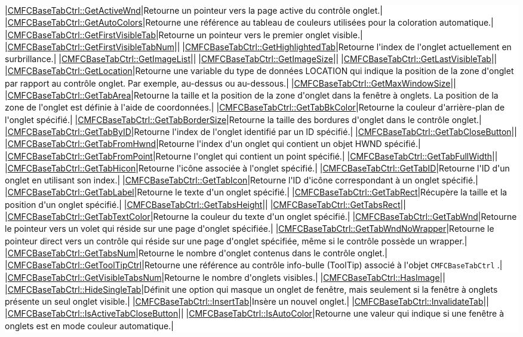 |[CMFCBaseTabCtrl::GetActiveWnd](#getactivewnd)|Retourne un pointeur vers la page active du contrôle onglet.|
|[CMFCBaseTabCtrl::GetAutoColors](#getautocolors)|Retourne une référence au tableau de couleurs utilisées pour la coloration automatique.|
|[CMFCBaseTabCtrl::GetFirstVisibleTab](#getfirstvisibletab)|Retourne un pointeur vers le premier onglet visible.|
|[CMFCBaseTabCtrl::GetFirstVisibleTabNum](#getfirstvisibletabnum)||
|[CMFCBaseTabCtrl::GetHighlightedTab](#gethighlightedtab)|Retourne l'index de l'onglet actuellement en surbrillance.|
|[CMFCBaseTabCtrl::GetImageList](#getimagelist)||
|[CMFCBaseTabCtrl::GetImageSize](#getimagesize)||
|[CMFCBaseTabCtrl::GetLastVisibleTab](#getlastvisibletab)||
|[CMFCBaseTabCtrl::GetLocation](#getlocation)|Retourne une variable du type de données LOCATION qui indique la position de la zone d'onglet par rapport au contrôle onglet. Par exemple, au-dessus ou au-dessous.|
|[CMFCBaseTabCtrl::GetMaxWindowSize](#getmaxwindowsize)||
|[CMFCBaseTabCtrl::GetTabArea](#gettabarea)|Retourne la taille et la position de la zone d'onglet dans la fenêtre à onglets. La position de la zone de l'onglet est définie à l'aide de coordonnées.|
|[CMFCBaseTabCtrl::GetTabBkColor](#gettabbkcolor)|Retourne la couleur d'arrière-plan de l'onglet spécifié.|
|[CMFCBaseTabCtrl::GetTabBorderSize](#gettabbordersize)|Retourne la taille des bordures d'onglet dans le contrôle onglet.|
|[CMFCBaseTabCtrl::GetTabByID](#gettabbyid)|Retourne l'index de l'onglet identifié par un ID spécifié.|
|[CMFCBaseTabCtrl::GetTabCloseButton](#gettabclosebutton)||
|[CMFCBaseTabCtrl::GetTabFromHwnd](#gettabfromhwnd)|Retourne l'index d'un onglet qui contient un objet HWND spécifié.|
|[CMFCBaseTabCtrl::GetTabFromPoint](#gettabfrompoint)|Retourne l'onglet qui contient un point spécifié.|
|[CMFCBaseTabCtrl::GetTabFullWidth](#gettabfullwidth)||
|[CMFCBaseTabCtrl::GetTabHicon](#gettabhicon)|Retourne l'icône associée à l'onglet spécifié.|
|[CMFCBaseTabCtrl::GetTabID](#gettabid)|Retourne l'ID d'un onglet en utilisant son index.|
|[CMFCBaseTabCtrl::GetTabIcon](#gettabicon)|Retourne l'ID d'icône correspondant à un onglet spécifié.|
|[CMFCBaseTabCtrl::GetTabLabel](#gettablabel)|Retourne le texte d'un onglet spécifié.|
|[CMFCBaseTabCtrl::GetTabRect](#gettabrect)|Récupère la taille et la position d'un onglet spécifié.|
|[CMFCBaseTabCtrl::GetTabsHeight](#gettabsheight)||
|[CMFCBaseTabCtrl::GetTabsRect](#gettabsrect)||
|[CMFCBaseTabCtrl::GetTabTextColor](#gettabtextcolor)|Retourne la couleur du texte d'un onglet spécifié.|
|[CMFCBaseTabCtrl::GetTabWnd](#gettabwnd)|Retourne le pointeur vers un volet qui réside sur une page d'onglet spécifiée.|
|[CMFCBaseTabCtrl::GetTabWndNoWrapper](#gettabwndnowrapper)|Retourne le pointeur direct vers un contrôle qui réside sur une page d'onglet spécifiée, même si le contrôle possède un wrapper.|
|[CMFCBaseTabCtrl::GetTabsNum](#gettabsnum)|Retourne le nombre d'onglet contenus dans le contrôle onglet.|
|[CMFCBaseTabCtrl::GetToolTipCtrl](#gettooltipctrl)|Retourne une référence au contrôle info-bulle (ToolTip) associé à l'objet `CMFCBaseTabCtrl` .|
|[CMFCBaseTabCtrl::GetVisibleTabsNum](#getvisibletabsnum)|Retourne le nombre d'onglets visibles.|
|[CMFCBaseTabCtrl::HasImage](#hasimage)||
|[CMFCBaseTabCtrl::HideSingleTab](#hidesingletab)|Définit une option qui masque un onglet de fenêtre, mais seulement si la fenêtre à onglets présente un seul onglet visible.|
|[CMFCBaseTabCtrl::InsertTab](#inserttab)|Insère un nouvel onglet.|
|[CMFCBaseTabCtrl::InvalidateTab](#invalidatetab)||
|[CMFCBaseTabCtrl::IsActiveTabCloseButton](#isactivetabclosebutton)||
|[CMFCBaseTabCtrl::IsAutoColor](#isautocolor)|Retourne une valeur qui indique si une fenêtre à onglets est en mode couleur automatique.|
